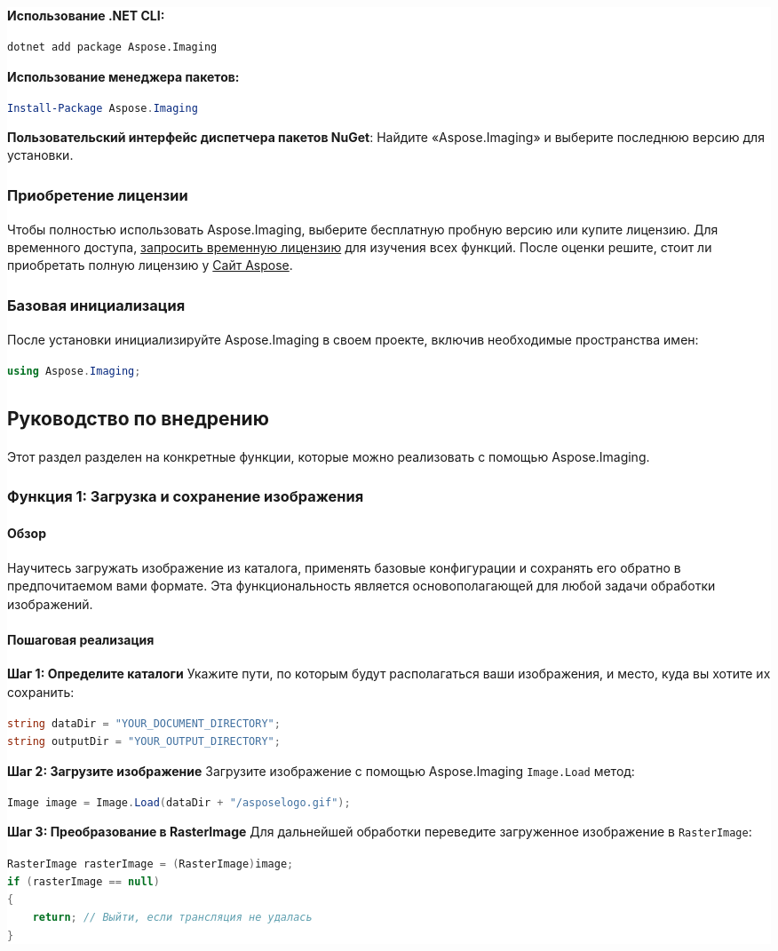 **Использование .NET CLI:**
```bash
dotnet add package Aspose.Imaging
```

**Использование менеджера пакетов:**
```powershell
Install-Package Aspose.Imaging
```

**Пользовательский интерфейс диспетчера пакетов NuGet**: Найдите «Aspose.Imaging» и выберите последнюю версию для установки.

### Приобретение лицензии
Чтобы полностью использовать Aspose.Imaging, выберите бесплатную пробную версию или купите лицензию. Для временного доступа, [запросить временную лицензию](https://purchase.aspose.com/temporary-license/) для изучения всех функций. После оценки решите, стоит ли приобретать полную лицензию у [Сайт Aspose](https://purchase.aspose.com/buy).

### Базовая инициализация
После установки инициализируйте Aspose.Imaging в своем проекте, включив необходимые пространства имен:
```csharp
using Aspose.Imaging;
```

## Руководство по внедрению
Этот раздел разделен на конкретные функции, которые можно реализовать с помощью Aspose.Imaging.

### Функция 1: Загрузка и сохранение изображения
#### Обзор
Научитесь загружать изображение из каталога, применять базовые конфигурации и сохранять его обратно в предпочитаемом вами формате. Эта функциональность является основополагающей для любой задачи обработки изображений.

#### Пошаговая реализация
**Шаг 1: Определите каталоги**
Укажите пути, по которым будут располагаться ваши изображения, и место, куда вы хотите их сохранить:
```csharp
string dataDir = "YOUR_DOCUMENT_DIRECTORY";
string outputDir = "YOUR_OUTPUT_DIRECTORY";
```

**Шаг 2: Загрузите изображение**
Загрузите изображение с помощью Aspose.Imaging `Image.Load` метод:
```csharp
Image image = Image.Load(dataDir + "/asposelogo.gif");
```

**Шаг 3: Преобразование в RasterImage**
Для дальнейшей обработки переведите загруженное изображение в `RasterImage`:
```csharp
RasterImage rasterImage = (RasterImage)image;
if (rasterImage == null)
{
    return; // Выйти, если трансляция не удалась
}
```
